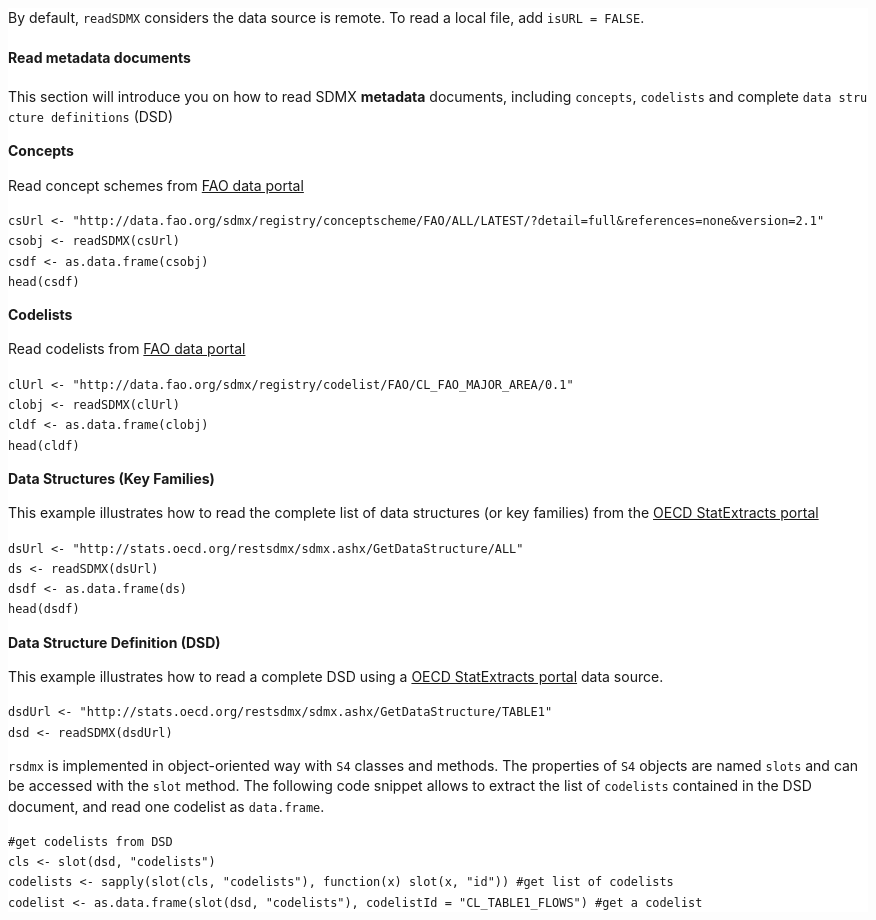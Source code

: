 By default, `readSDMX` considers the data source is remote. To read a local file, add `isURL = FALSE`.

#### Read metadata documents

This section will introduce you on how to read SDMX **metadata** documents, including `concepts`, `codelists` and complete `data structure definitions` \(DSD\)

**Concepts**

Read concept schemes from [FAO data portal](http://data.fao.org/sdmx/index.html)

```text
csUrl <- "http://data.fao.org/sdmx/registry/conceptscheme/FAO/ALL/LATEST/?detail=full&references=none&version=2.1"
csobj <- readSDMX(csUrl)
csdf <- as.data.frame(csobj)
head(csdf)
```

**Codelists**

Read codelists from [FAO data portal](http://data.fao.org/sdmx/index.html)

```text
clUrl <- "http://data.fao.org/sdmx/registry/codelist/FAO/CL_FAO_MAJOR_AREA/0.1"
clobj <- readSDMX(clUrl)
cldf <- as.data.frame(clobj)
head(cldf)
```

**Data Structures \(Key Families\)**

This example illustrates how to read the complete list of data structures \(or key families\) from the [OECD StatExtracts portal](http://stats.oecd.org/)

```text
dsUrl <- "http://stats.oecd.org/restsdmx/sdmx.ashx/GetDataStructure/ALL"
ds <- readSDMX(dsUrl)
dsdf <- as.data.frame(ds)
head(dsdf)
```

**Data Structure Definition \(DSD\)**

This example illustrates how to read a complete DSD using a [OECD StatExtracts portal](http://stats.oecd.org/) data source.

```text
dsdUrl <- "http://stats.oecd.org/restsdmx/sdmx.ashx/GetDataStructure/TABLE1"
dsd <- readSDMX(dsdUrl)
```

`rsdmx` is implemented in object-oriented way with `S4` classes and methods. The properties of `S4` objects are named `slots` and can be accessed with the `slot` method. The following code snippet allows to extract the list of `codelists` contained in the DSD document, and read one codelist as `data.frame`.

```text
#get codelists from DSD
cls <- slot(dsd, "codelists")
codelists <- sapply(slot(cls, "codelists"), function(x) slot(x, "id")) #get list of codelists
codelist <- as.data.frame(slot(dsd, "codelists"), codelistId = "CL_TABLE1_FLOWS") #get a codelist
```
